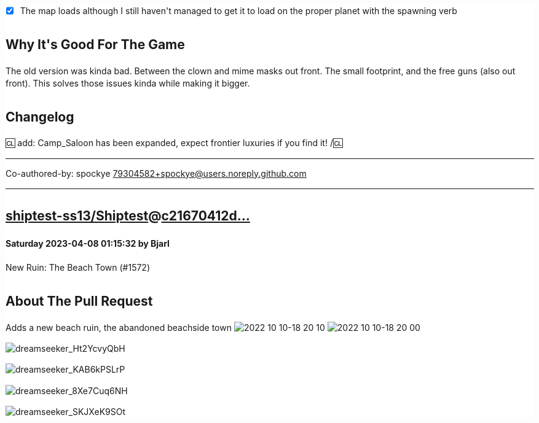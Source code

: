 - [x] The map loads although I still haven't managed to get it to load
on the proper planet with the spawning verb

## Why It's Good For The Game
The old version was kinda bad. Between the clown and mime masks out
front. The small footprint, and the free guns (also out front). This
solves those issues kinda while making it bigger.


## Changelog

:cl:
add: Camp_Saloon has been expanded, expect frontier luxuries if you find
it!
/:cl:




---------

Co-authored-by: spockye <79304582+spockye@users.noreply.github.com>

---
## [shiptest-ss13/Shiptest](https://github.com/shiptest-ss13/Shiptest)@[c21670412d...](https://github.com/shiptest-ss13/Shiptest/commit/c21670412dff10f4a3a1b1ab1e72f53294581d25)
#### Saturday 2023-04-08 01:15:32 by Bjarl

New Ruin: The Beach Town (#1572)




## About The Pull Request
Adds a new beach ruin, the abandoned beachside town
![2022 10 10-18 20
10](https://user-images.githubusercontent.com/94164348/194977185-0f35d08e-64c1-459d-94b2-ec6b66137753.png)
![2022 10 10-18 20
00](https://user-images.githubusercontent.com/94164348/194977192-0b93346e-cea0-4fb2-8b66-5ae7319ec3f1.png)

![dreamseeker_Ht2YcvyQbH](https://user-images.githubusercontent.com/94164348/194977254-d0b25aba-ec6b-4e8b-bad5-949a9961cf07.png)

![dreamseeker_KAB6kPSLrP](https://user-images.githubusercontent.com/94164348/194977259-561f8d97-962e-4545-a4b7-1637ad1a7156.png)

![dreamseeker_8Xe7Cuq6NH](https://user-images.githubusercontent.com/94164348/194977262-fb125315-2508-4022-9eda-5ed5078442c9.png)

![dreamseeker_SKJXeK9SOt](https://user-images.githubusercontent.com/94164348/194977268-b4efcd99-0896-4209-8b83-c61c086bda65.png)
